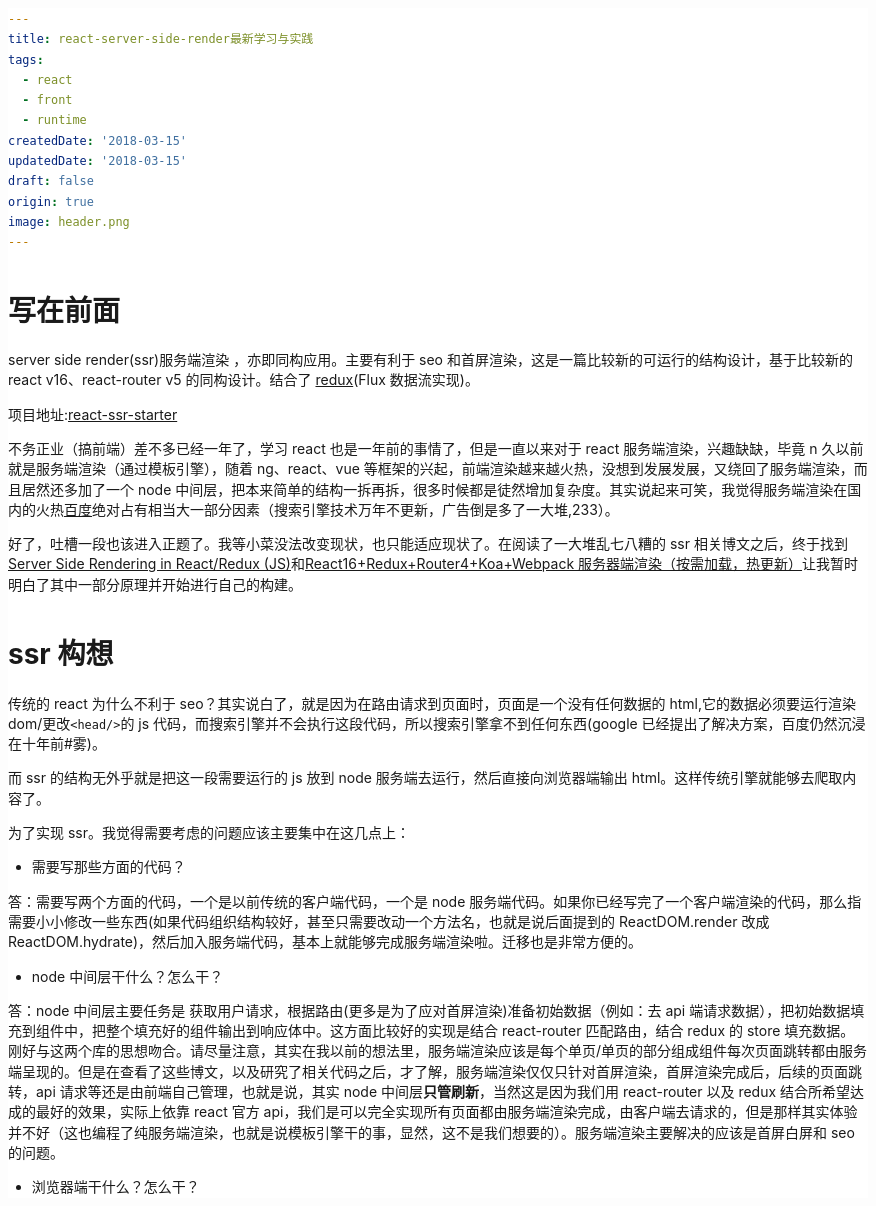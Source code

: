 ```yaml
---
title: react-server-side-render最新学习与实践
tags:
  - react
  - front
  - runtime
createdDate: '2018-03-15'
updatedDate: '2018-03-15'
draft: false
origin: true
image: header.png
---
```


# 写在前面

server side render(ssr)服务端渲染 ，亦即同构应用。主要有利于 seo 和首屏渲染，这是一篇比较新的可运行的结构设计，基于比较新的 react v16、react-router v5 的同构设计。结合了 [redux](https://redux.js.org)(Flux 数据流实现)。

项目地址:[react-ssr-starter](https://github.com/zidoshare/react-ssr-starter)

不务正业（搞前端）差不多已经一年了，学习 react 也是一年前的事情了，但是一直以来对于 react 服务端渲染，兴趣缺缺，毕竟 n 久以前就是服务端渲染（通过模板引擎），随着 ng、react、vue 等框架的兴起，前端渲染越来越火热，没想到发展发展，又绕回了服务端渲染，而且居然还多加了一个 node 中间层，把本来简单的结构一拆再拆，很多时候都是徒然增加复杂度。其实说起来可笑，我觉得服务端渲染在国内的火热[百度](https://www.baidu.com)绝对占有相当大一部分因素（搜索引擎技术万年不更新，广告倒是多了一大堆,233）。

好了，吐槽一段也该进入正题了。我等小菜没法改变现状，也只能适应现状了。在阅读了一大堆乱七八糟的 ssr 相关博文之后，终于找到[Server Side Rendering in React/Redux (JS)](https://medium.com/@americotomaswork/server-side-rendering-in-react-redux-js-949fa36c8059)和[React16+Redux+Router4+Koa+Webpack 服务器端渲染（按需加载，热更新）](https://segmentfault.com/a/1190000012498085)让我暂时明白了其中一部分原理并开始进行自己的构建。

# ssr 构想

传统的 react 为什么不利于 seo？其实说白了，就是因为在路由请求到页面时，页面是一个没有任何数据的 html,它的数据必须要运行渲染 dom/更改`<head/>`的 js 代码，而搜索引擎并不会执行这段代码，所以搜索引擎拿不到任何东西(google 已经提出了解决方案，百度仍然沉浸在十年前#雾)。

而 ssr 的结构无外乎就是把这一段需要运行的 js 放到 node 服务端去运行，然后直接向浏览器端输出 html。这样传统引擎就能够去爬取内容了。

为了实现 ssr。我觉得需要考虑的问题应该主要集中在这几点上：

- 需要写那些方面的代码？

答：需要写两个方面的代码，一个是以前传统的客户端代码，一个是 node 服务端代码。如果你已经写完了一个客户端渲染的代码，那么指需要小小修改一些东西(如果代码组织结构较好，甚至只需要改动一个方法名，也就是说后面提到的 ReactDOM.render 改成 ReactDOM.hydrate)，然后加入服务端代码，基本上就能够完成服务端渲染啦。迁移也是非常方便的。

- node 中间层干什么？怎么干？

答：node 中间层主要任务是 获取用户请求，根据路由(更多是为了应对首屏渲染)准备初始数据（例如：去 api 端请求数据），把初始数据填充到组件中，把整个填充好的组件输出到响应体中。这方面比较好的实现是结合 react-router 匹配路由，结合 redux 的 store 填充数据。刚好与这两个库的思想吻合。请尽量注意，其实在我以前的想法里，服务端渲染应该是每个单页/单页的部分组成组件每次页面跳转都由服务端呈现的。但是在查看了这些博文，以及研究了相关代码之后，才了解，服务端渲染仅仅只针对首屏渲染，首屏渲染完成后，后续的页面跳转，api 请求等还是由前端自己管理，也就是说，其实 node 中间层**只管刷新**，当然这是因为我们用 react-router 以及 redux 结合所希望达成的最好的效果，实际上依靠 react 官方 api，我们是可以完全实现所有页面都由服务端渲染完成，由客户端去请求的，但是那样其实体验并不好（这也编程了纯服务端渲染，也就是说模板引擎干的事，显然，这不是我们想要的）。服务端渲染主要解决的应该是首屏白屏和 seo 的问题。

- 浏览器端干什么？怎么干？
